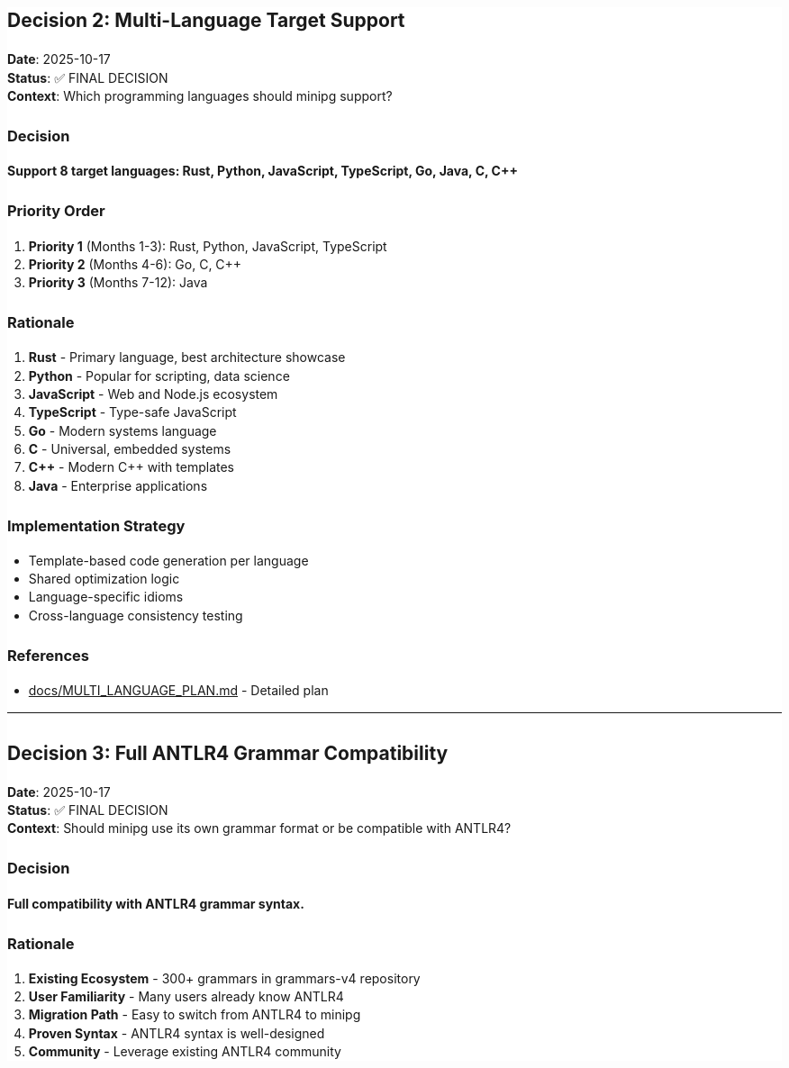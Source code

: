 
## Decision 2: Multi-Language Target Support

**Date**: 2025-10-17  
**Status**: ✅ FINAL DECISION  
**Context**: Which programming languages should minipg support?

### Decision
**Support 8 target languages: Rust, Python, JavaScript, TypeScript, Go, Java, C, C++**

### Priority Order
1. **Priority 1** (Months 1-3): Rust, Python, JavaScript, TypeScript
2. **Priority 2** (Months 4-6): Go, C, C++
3. **Priority 3** (Months 7-12): Java

### Rationale
1. **Rust** - Primary language, best architecture showcase
2. **Python** - Popular for scripting, data science
3. **JavaScript** - Web and Node.js ecosystem
4. **TypeScript** - Type-safe JavaScript
5. **Go** - Modern systems language
6. **C** - Universal, embedded systems
7. **C++** - Modern C++ with templates
8. **Java** - Enterprise applications

### Implementation Strategy
- Template-based code generation per language
- Shared optimization logic
- Language-specific idioms
- Cross-language consistency testing

### References
- [docs/MULTI_LANGUAGE_PLAN.md](docs/MULTI_LANGUAGE_PLAN.md) - Detailed plan

---

## Decision 3: Full ANTLR4 Grammar Compatibility

**Date**: 2025-10-17  
**Status**: ✅ FINAL DECISION  
**Context**: Should minipg use its own grammar format or be compatible with ANTLR4?

### Decision
**Full compatibility with ANTLR4 grammar syntax.**

### Rationale
1. **Existing Ecosystem** - 300+ grammars in grammars-v4 repository
2. **User Familiarity** - Many users already know ANTLR4
3. **Migration Path** - Easy to switch from ANTLR4 to minipg
4. **Proven Syntax** - ANTLR4 syntax is well-designed
5. **Community** - Leverage existing ANTLR4 community
